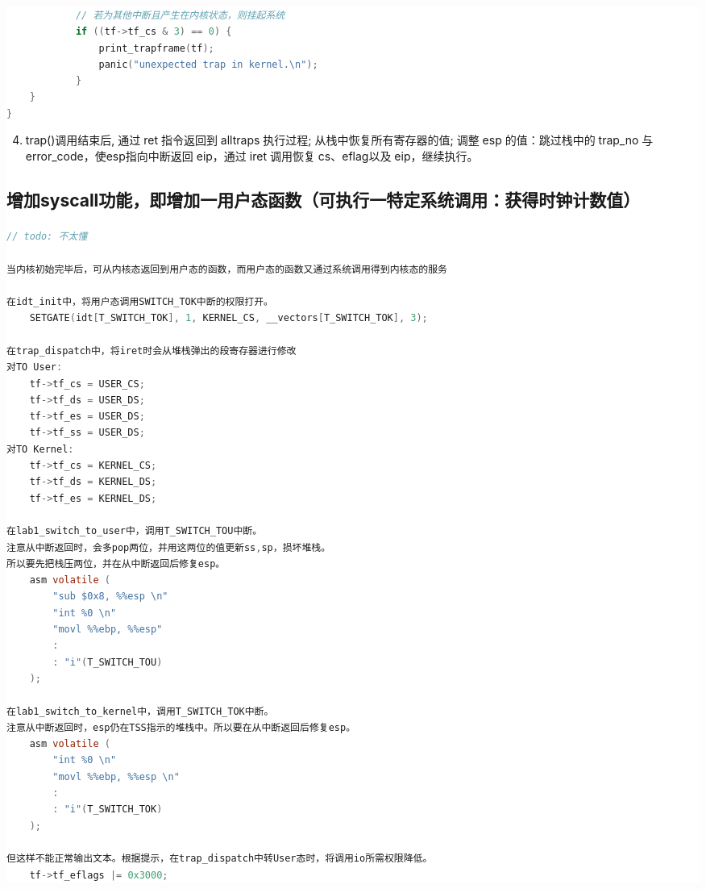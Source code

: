 ```c
            // 若为其他中断且产生在内核状态，则挂起系统
            if ((tf->tf_cs & 3) == 0) {
                print_trapframe(tf);
                panic("unexpected trap in kernel.\n");
            }
    }
}
```

4. trap()调用结束后, 通过 ret 指令返回到 alltraps 执行过程; 从栈中恢复所有寄存器的值; 调整 esp 的值：跳过栈中的 trap_no 与 error_code，使esp指向中断返回 eip，通过 iret 调用恢复 cs、eflag以及 eip，继续执行。

## 增加syscall功能，即增加一用户态函数（可执行一特定系统调用：获得时钟计数值）

```c
// todo: 不太懂

当内核初始完毕后，可从内核态返回到用户态的函数，而用户态的函数又通过系统调用得到内核态的服务

在idt_init中，将用户态调用SWITCH_TOK中断的权限打开。
	SETGATE(idt[T_SWITCH_TOK], 1, KERNEL_CS, __vectors[T_SWITCH_TOK], 3);
	
在trap_dispatch中，将iret时会从堆栈弹出的段寄存器进行修改
对TO User:
    tf->tf_cs = USER_CS;
    tf->tf_ds = USER_DS;
    tf->tf_es = USER_DS;
    tf->tf_ss = USER_DS;																																																							
对TO Kernel:
    tf->tf_cs = KERNEL_CS;
    tf->tf_ds = KERNEL_DS;
    tf->tf_es = KERNEL_DS;
    
在lab1_switch_to_user中，调用T_SWITCH_TOU中断。
注意从中断返回时，会多pop两位，并用这两位的值更新ss,sp，损坏堆栈。
所以要先把栈压两位，并在从中断返回后修复esp。
	asm volatile (
	    "sub $0x8, %%esp \n"
	    "int %0 \n"
	    "movl %%ebp, %%esp"
	    : 
	    : "i"(T_SWITCH_TOU)
	);

在lab1_switch_to_kernel中，调用T_SWITCH_TOK中断。
注意从中断返回时，esp仍在TSS指示的堆栈中。所以要在从中断返回后修复esp。
	asm volatile (
	    "int %0 \n"
	    "movl %%ebp, %%esp \n"
	    : 
	    : "i"(T_SWITCH_TOK)
	);

但这样不能正常输出文本。根据提示，在trap_dispatch中转User态时，将调用io所需权限降低。
	tf->tf_eflags |= 0x3000;
```







